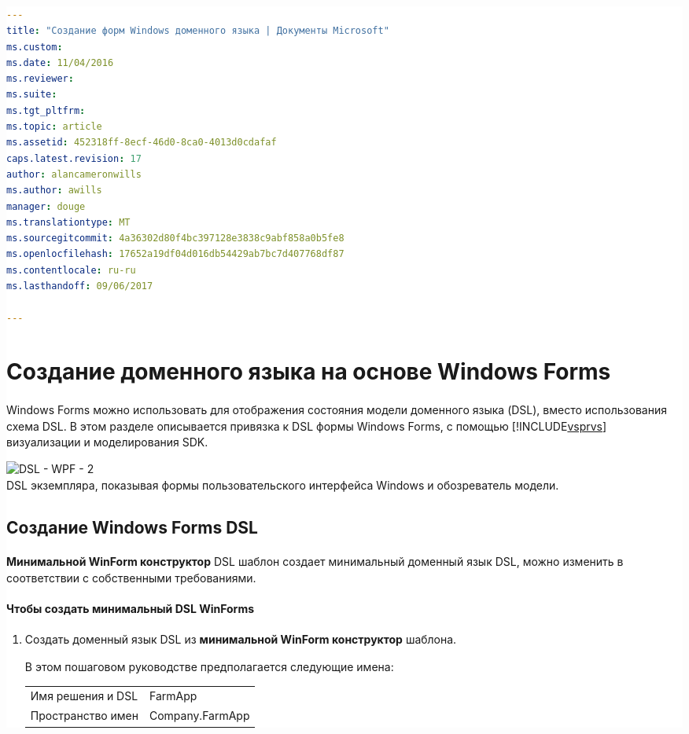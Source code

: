 ```yaml
---
title: "Создание форм Windows доменного языка | Документы Microsoft"
ms.custom: 
ms.date: 11/04/2016
ms.reviewer: 
ms.suite: 
ms.tgt_pltfrm: 
ms.topic: article
ms.assetid: 452318ff-8ecf-46d0-8ca0-4013d0cdafaf
caps.latest.revision: 17
author: alancameronwills
ms.author: awills
manager: douge
ms.translationtype: MT
ms.sourcegitcommit: 4a36302d80f4bc397128e3838c9abf858a0b5fe8
ms.openlocfilehash: 17652a19df04d016db54429ab7bc7d407768df87
ms.contentlocale: ru-ru
ms.lasthandoff: 09/06/2017

---
```

# <a name="creating-a-windows-forms-based-domain-specific-language"></a>Создание доменного языка на основе Windows Forms
Windows Forms можно использовать для отображения состояния модели доменного языка (DSL), вместо использования схема DSL. В этом разделе описывается привязка к DSL формы Windows Forms, с помощью [!INCLUDE[vsprvs](../code-quality/includes/vsprvs_md.md)] визуализации и моделирования SDK.  
  
 ![DSL &#45; WPF &#45; 2](../modeling/media/dsl-wpf-2.png "DSL-Wpf-2")  
DSL экземпляра, показывая формы пользовательского интерфейса Windows и обозреватель модели.  
  
## <a name="creating-a-windows-forms-dsl"></a>Создание Windows Forms DSL  
 **Минимальной WinForm конструктор** DSL шаблон создает минимальный доменный язык DSL, можно изменить в соответствии с собственными требованиями.  
  
#### <a name="to-create-a-minimal-winforms-dsl"></a>Чтобы создать минимальный DSL WinForms  
  
1.  Создать доменный язык DSL из **минимальной WinForm конструктор** шаблона.  
  
     В этом пошаговом руководстве предполагается следующие имена:  
  
    |||  
    |-|-|  
    |Имя решения и DSL|FarmApp|  
    |Пространство имен|Company.FarmApp|  
  